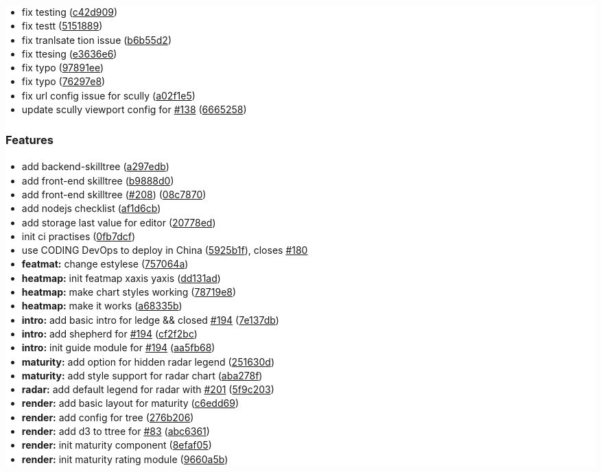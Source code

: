* fix testing ([c42d909](https://github.com/phodal/ledge/commit/c42d909d5026ad6c2ec3a455dc1d727862eec170))
* fix testt ([5151889](https://github.com/phodal/ledge/commit/515188920a6a56e9236cf2eb02d7dae0937f3962))
* fix tranlsate tion issue ([b6b55d2](https://github.com/phodal/ledge/commit/b6b55d27c9a5af9d95c622ff4b04e42f8591ee6d))
* fix ttesing ([e3636e6](https://github.com/phodal/ledge/commit/e3636e6ee619a8fb9b7299316fb23853f9c8098a))
* fix typo ([97891ee](https://github.com/phodal/ledge/commit/97891ee8b8f970b1504597571458a0ae7384c473))
* fix typo ([76297e8](https://github.com/phodal/ledge/commit/76297e8157603ce62e3b3d2cf2425f8f7a4f3a59))
* fix url config issue for scully ([a02f1e5](https://github.com/phodal/ledge/commit/a02f1e5b2f710c682e53fac6b0ed18d7d6560b02))
* update scully viewport config for [#138](https://github.com/phodal/ledge/issues/138) ([6665258](https://github.com/phodal/ledge/commit/66652589f829044b9d0edc9f277dc8fe60f5ab95))


### Features

* add backend-skilltree ([a297edb](https://github.com/phodal/ledge/commit/a297edb9a5e9530c5c5db83cd41b0f592428dbbc))
* add front-end skilltree ([b9888d0](https://github.com/phodal/ledge/commit/b9888d0216c0dbf5452bf148ccdaac486528064c))
* add front-end skilltree ([#208](https://github.com/phodal/ledge/issues/208)) ([08c7870](https://github.com/phodal/ledge/commit/08c787006741e5d3585f8065810a08e33e33242e))
* add nodejs checklist ([af1d6cb](https://github.com/phodal/ledge/commit/af1d6cbf432cf371f12661ace0f1db14a1184a28))
* add storage last value for editor ([20778ed](https://github.com/phodal/ledge/commit/20778ed04d6909f5691f7ba30a511629df58b4d8))
* init ci practises ([0fb7dcf](https://github.com/phodal/ledge/commit/0fb7dcf4100ee1336f8bb550ee107f5f6461e108))
* use CODING DevOps to deploy in China ([5925b1f](https://github.com/phodal/ledge/commit/5925b1f9eea6805a7b8e876538695ac1770daa83)), closes [#180](https://github.com/phodal/ledge/issues/180)
* **featmat:** change estylese ([757064a](https://github.com/phodal/ledge/commit/757064ac1d0b9040aead1ccf452fe1200b48b82b))
* **heatmap:** init featmap xaxis yaxis ([dd131ad](https://github.com/phodal/ledge/commit/dd131ade2185d30341410a2ceb72b26a1e70d4ed))
* **heatmap:** make chart styles working ([78719e8](https://github.com/phodal/ledge/commit/78719e88d9aa529fa96a4d5636df2fe019cb4c55))
* **heatmap:** make it works ([a68335b](https://github.com/phodal/ledge/commit/a68335bc2ed54a7e7fa63ac11dd745c4de807ac4))
* **intro:** add basic intro for ledge && closed [#194](https://github.com/phodal/ledge/issues/194) ([7e137db](https://github.com/phodal/ledge/commit/7e137dbb6469933d165580b8a811788d871b6ff3))
* **intro:** add shepherd for [#194](https://github.com/phodal/ledge/issues/194) ([cf2f2bc](https://github.com/phodal/ledge/commit/cf2f2bc71683c5fd9ee145b6cc6cb7a6abf92da2))
* **intro:** init guide module for [#194](https://github.com/phodal/ledge/issues/194) ([aa5fb68](https://github.com/phodal/ledge/commit/aa5fb68c68f3df1887986c9259ae4abdd4f3fdf0))
* **maturity:** add option for hidden radar legend ([251630d](https://github.com/phodal/ledge/commit/251630d2945037d9af720098769ec8fdf1a9abb8))
* **maturity:** add style support for radar chart ([aba278f](https://github.com/phodal/ledge/commit/aba278f112e515c8a62b57034ff93da9e7776595))
* **radar:** add default legend for radar with [#201](https://github.com/phodal/ledge/issues/201) ([5f9c203](https://github.com/phodal/ledge/commit/5f9c20337ac309d0ce1054c15c002d24606b728c))
* **render:** add basic layout for maturity ([c6edd69](https://github.com/phodal/ledge/commit/c6edd698c1f6bc19638ffd0ebf75c8f8355134cc))
* **render:** add config for tree ([276b206](https://github.com/phodal/ledge/commit/276b2065e16374ab71ed59881ade70f2c59fb679))
* **render:** add d3 to ttree for [#83](https://github.com/phodal/ledge/issues/83) ([abc6361](https://github.com/phodal/ledge/commit/abc6361d0e5a5a2bb504cb1ea50ee8d8a8f9d3ac))
* **render:** init maturity component ([8efaf05](https://github.com/phodal/ledge/commit/8efaf055ea65bb640064aac0a0f5130d7880f601))
* **render:** init maturity rating module ([9660a5b](https://github.com/phodal/ledge/commit/9660a5b3328a5ff450697038b3f411f011a4762f))